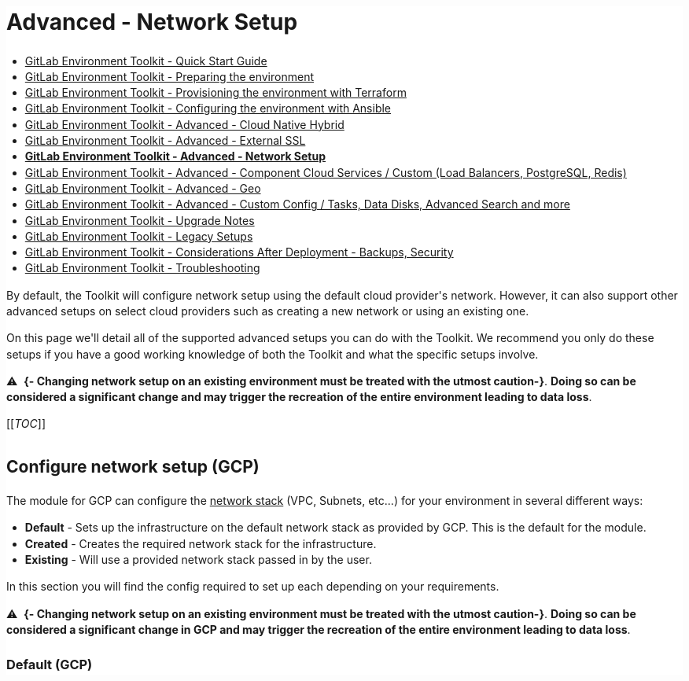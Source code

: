 # Advanced - Network Setup

- [GitLab Environment Toolkit - Quick Start Guide](environment_quick_start_guide.md)
- [GitLab Environment Toolkit - Preparing the environment](environment_prep.md)
- [GitLab Environment Toolkit - Provisioning the environment with Terraform](environment_provision.md)
- [GitLab Environment Toolkit - Configuring the environment with Ansible](environment_configure.md)
- [GitLab Environment Toolkit - Advanced - Cloud Native Hybrid](environment_advanced_hybrid.md)
- [GitLab Environment Toolkit - Advanced - External SSL](environment_advanced_ssl.md)
- [**GitLab Environment Toolkit - Advanced - Network Setup**](environment_advanced_network.md)
- [GitLab Environment Toolkit - Advanced - Component Cloud Services / Custom (Load Balancers, PostgreSQL, Redis)](environment_advanced_services.md)
- [GitLab Environment Toolkit - Advanced - Geo](environment_advanced_geo.md)
- [GitLab Environment Toolkit - Advanced - Custom Config / Tasks, Data Disks, Advanced Search and more](environment_advanced.md)
- [GitLab Environment Toolkit - Upgrade Notes](environment_upgrades.md)
- [GitLab Environment Toolkit - Legacy Setups](environment_legacy.md)
- [GitLab Environment Toolkit - Considerations After Deployment - Backups, Security](environment_post_considerations.md)
- [GitLab Environment Toolkit - Troubleshooting](environment_troubleshooting.md)

By default, the Toolkit will configure network setup using the default cloud provider's network. However, it can also support other advanced setups on select cloud providers such as creating a new network or using an existing one.

On this page we'll detail all of the supported advanced setups you can do with the Toolkit. We recommend you only do these setups if you have a good working knowledge of both the Toolkit and what the specific setups involve.

:warning:&nbsp; **{- Changing network setup on an existing environment must be treated with the utmost caution-}**. **Doing so can be considered a significant change and may trigger the recreation of the entire environment leading to data loss**.

[[_TOC_]]

## Configure network setup (GCP)

The module for GCP can configure the [network stack](https://cloud.google.com/vpc/docs/vpc) (VPC, Subnets, etc...) for your environment in several different ways:

- **Default** - Sets up the infrastructure on the default network stack as provided by GCP. This is the default for the module.
- **Created** - Creates the required network stack for the infrastructure.
- **Existing** - Will use a provided network stack passed in by the user.

In this section you will find the config required to set up each depending on your requirements.

:warning:&nbsp; **{- Changing network setup on an existing environment must be treated with the utmost caution-}**. **Doing so can be considered a significant change in GCP and may trigger the recreation of the entire environment leading to data loss**.

### Default (GCP)
